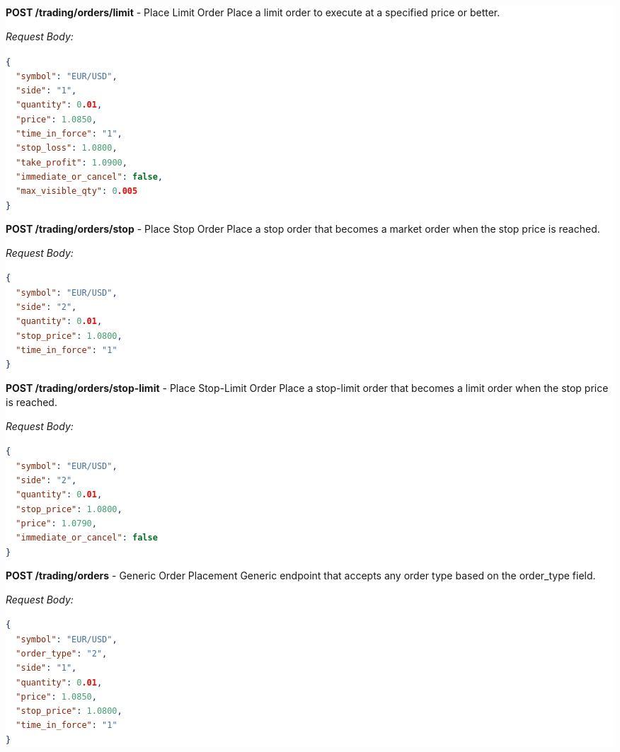 **POST /trading/orders/limit** - Place Limit Order
Place a limit order to execute at a specified price or better.

*Request Body:*
```json
{
  "symbol": "EUR/USD",
  "side": "1",
  "quantity": 0.01,
  "price": 1.0850,
  "time_in_force": "1",
  "stop_loss": 1.0800,
  "take_profit": 1.0900,
  "immediate_or_cancel": false,
  "max_visible_qty": 0.005
}
```

**POST /trading/orders/stop** - Place Stop Order
Place a stop order that becomes a market order when the stop price is reached.

*Request Body:*
```json
{
  "symbol": "EUR/USD",
  "side": "2",
  "quantity": 0.01,
  "stop_price": 1.0800,
  "time_in_force": "1"
}
```

**POST /trading/orders/stop-limit** - Place Stop-Limit Order
Place a stop-limit order that becomes a limit order when the stop price is reached.

*Request Body:*
```json
{
  "symbol": "EUR/USD",
  "side": "2",
  "quantity": 0.01,
  "stop_price": 1.0800,
  "price": 1.0790,
  "immediate_or_cancel": false
}
```

**POST /trading/orders** - Generic Order Placement
Generic endpoint that accepts any order type based on the order_type field.

*Request Body:*
```json
{
  "symbol": "EUR/USD",
  "order_type": "2",
  "side": "1",
  "quantity": 0.01,
  "price": 1.0850,
  "stop_price": 1.0800,
  "time_in_force": "1"
}
```
